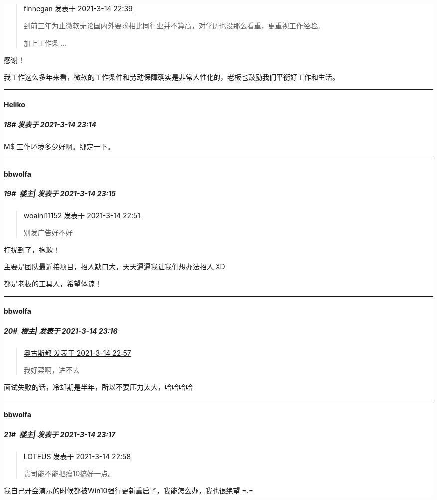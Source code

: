 
<blockquote><a href="httphttps://bbs.saraba1st.com/2b/forum.php?mod=redirect&amp;goto=findpost&amp;pid=50624952&amp;ptid=1993173" target="_blank">finnegan 发表于 2021-3-14 22:39</a>

到前三年为止微软无论国内外要求相比同行业并不算高，对学历也没那么看重，更重视工作经验。

加上工作条 ...</blockquote>
感谢！

我工作这么多年来看，微软的工作条件和劳动保障确实是非常人性化的，老板也鼓励我们平衡好工作和生活。


-----

####  Heliko  
##### 18#       发表于 2021-3-14 23:14


M$ 工作环境多少好啊。绑定一下。


-----

####  bbwolfa  
##### 19#         楼主| 发表于 2021-3-14 23:15


<blockquote><a href="httphttps://bbs.saraba1st.com/2b/forum.php?mod=redirect&amp;goto=findpost&amp;pid=50625067&amp;ptid=1993173" target="_blank">woaini11152 发表于 2021-3-14 22:51</a>

别发广告好不好</blockquote>
打扰到了，抱歉！ 

主要是团队最近接项目，招人缺口大，天天逼逼我让我们想办法招人 XD

都是老板的工具人，希望体谅！


-----

####  bbwolfa  
##### 20#         楼主| 发表于 2021-3-14 23:16


<blockquote><a href="httphttps://bbs.saraba1st.com/2b/forum.php?mod=redirect&amp;goto=findpost&amp;pid=50625139&amp;ptid=1993173" target="_blank">奥古斯都 发表于 2021-3-14 22:57</a>

我好菜啊，进不去</blockquote>
面试失败的话，冷却期是半年，所以不要压力太大，哈哈哈哈


-----

####  bbwolfa  
##### 21#         楼主| 发表于 2021-3-14 23:17


<blockquote><a href="httphttps://bbs.saraba1st.com/2b/forum.php?mod=redirect&amp;goto=findpost&amp;pid=50625145&amp;ptid=1993173" target="_blank">LOTEUS 发表于 2021-3-14 22:58</a>

贵司能不能把瘟10搞好一点。</blockquote>
我自己开会演示的时候都被Win10强行更新重启了，我能怎么办，我也很绝望 =.=
